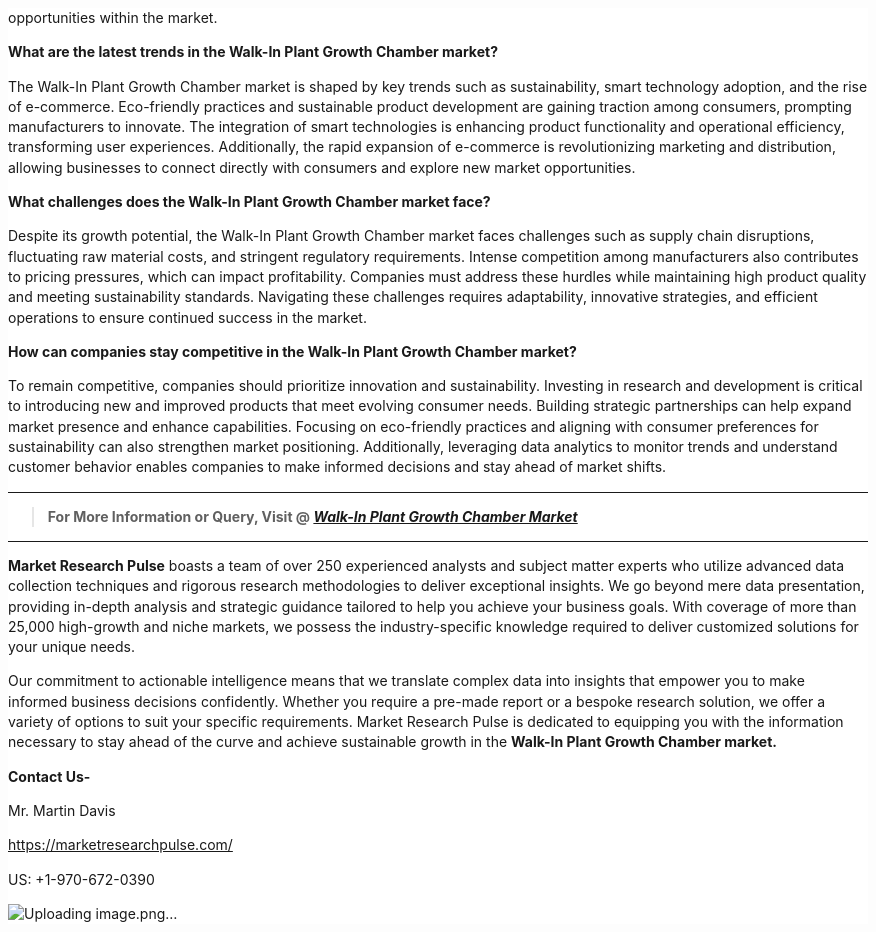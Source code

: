 opportunities within the market.</p><p><strong>What are the latest trends in the Walk-In Plant Growth Chamber market?</strong></p><p>The Walk-In Plant Growth Chamber market is shaped by key trends such as sustainability, smart technology adoption, and the rise of e-commerce. Eco-friendly practices and sustainable product development are gaining traction among consumers, prompting manufacturers to innovate. The integration of smart technologies is enhancing product functionality and operational efficiency, transforming user experiences. Additionally, the rapid expansion of e-commerce is revolutionizing marketing and distribution, allowing businesses to connect directly with consumers and explore new market opportunities.</p><p><strong>What challenges does the Walk-In Plant Growth Chamber market face?</strong></p><p>Despite its growth potential, the Walk-In Plant Growth Chamber market faces challenges such as supply chain disruptions, fluctuating raw material costs, and stringent regulatory requirements. Intense competition among manufacturers also contributes to pricing pressures, which can impact profitability. Companies must address these hurdles while maintaining high product quality and meeting sustainability standards. Navigating these challenges requires adaptability, innovative strategies, and efficient operations to ensure continued success in the market.</p><p><strong>How can companies stay competitive in the Walk-In Plant Growth Chamber market?</strong></p><p>To remain competitive, companies should prioritize innovation and sustainability. Investing in research and development is critical to introducing new and improved products that meet evolving consumer needs. Building strategic partnerships can help expand market presence and enhance capabilities. Focusing on eco-friendly practices and aligning with consumer preferences for sustainability can also strengthen market positioning. Additionally, leveraging data analytics to monitor trends and understand customer behavior enables companies to make informed decisions and stay ahead of market shifts.</p><hr /><blockquote><p><strong>For More Information or Query, Visit @&nbsp;<em><a href="https://marketresearchpulse.com/report/5450/walk-in-plant-growth-chamber-market?utm_source=Linkedin&utm_medium=0116">Walk-In Plant Growth Chamber Market</a></em></strong></p></blockquote><hr /><p><strong>Market Research Pulse</strong> boasts a team of over 250 experienced analysts and subject matter experts who utilize advanced data collection techniques and rigorous research methodologies to deliver exceptional insights. We go beyond mere data presentation, providing in-depth analysis and strategic guidance tailored to help you achieve your business goals. With coverage of more than 25,000 high-growth and niche markets, we possess the industry-specific knowledge required to deliver customized solutions for your unique needs.</p><p>Our commitment to actionable intelligence means that we translate complex data into insights that empower you to make informed business decisions confidently. Whether you require a pre-made report or a bespoke research solution, we offer a variety of options to suit your specific requirements. Market Research Pulse is dedicated to equipping you with the information necessary to stay ahead of the curve and achieve sustainable growth in the <strong>Walk-In Plant Growth Chamber market.</strong></p><p><strong>Contact Us-</strong></p><p>Mr. Martin Davis</p><p>https://marketresearchpulse.com/</p><p>US: +1-970-672-0390</p>
![Uploading image.png…]()
